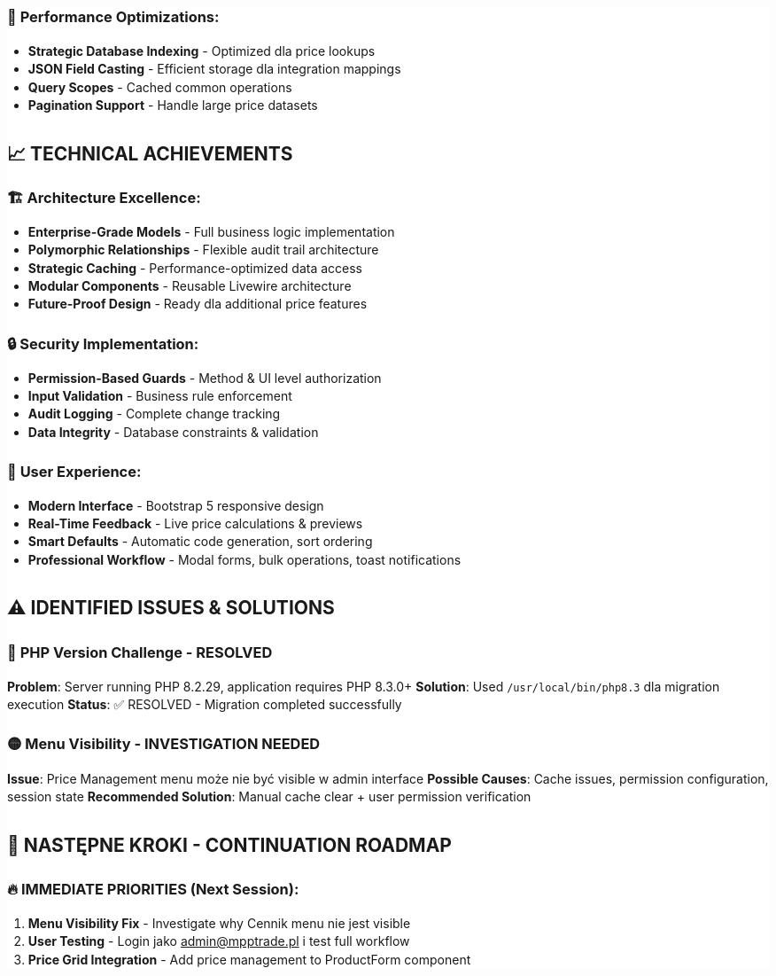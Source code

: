 ### 🔧 **Performance Optimizations:**

- **Strategic Database Indexing** - Optimized dla price lookups
- **JSON Field Casting** - Efficient storage dla integration mappings
- **Query Scopes** - Cached common operations
- **Pagination Support** - Handle large price datasets

## 📈 TECHNICAL ACHIEVEMENTS

### 🏗️ **Architecture Excellence:**

- **Enterprise-Grade Models** - Full business logic implementation
- **Polymorphic Relationships** - Flexible audit trail architecture
- **Strategic Caching** - Performance-optimized data access
- **Modular Components** - Reusable Livewire architecture
- **Future-Proof Design** - Ready dla additional price features

### 🔒 **Security Implementation:**

- **Permission-Based Guards** - Method & UI level authorization
- **Input Validation** - Business rule enforcement
- **Audit Logging** - Complete change tracking
- **Data Integrity** - Database constraints & validation

### 🎨 **User Experience:**

- **Modern Interface** - Bootstrap 5 responsive design
- **Real-Time Feedback** - Live price calculations & previews
- **Smart Defaults** - Automatic code generation, sort ordering
- **Professional Workflow** - Modal forms, bulk operations, toast notifications

## ⚠️ IDENTIFIED ISSUES & SOLUTIONS

### 🔴 **PHP Version Challenge - RESOLVED**

**Problem**: Server running PHP 8.2.29, application requires PHP 8.3.0+
**Solution**: Used `/usr/local/bin/php8.3` dla migration execution
**Status**: ✅ RESOLVED - Migration completed successfully

### 🟡 **Menu Visibility - INVESTIGATION NEEDED**

**Issue**: Price Management menu może nie być visible w admin interface
**Possible Causes**: Cache issues, permission configuration, session state
**Recommended Solution**: Manual cache clear + user permission verification

## 🎯 NASTĘPNE KROKI - CONTINUATION ROADMAP

### 🔥 **IMMEDIATE PRIORITIES** (Next Session):

1. **Menu Visibility Fix** - Investigate why Cennik menu nie jest visible
2. **User Testing** - Login jako admin@mpptrade.pl i test full workflow
3. **Price Grid Integration** - Add price management to ProductForm component
